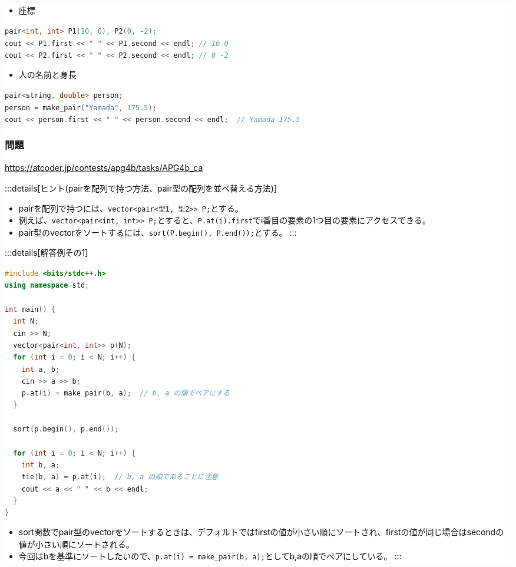 - 座標

```cpp
pair<int, int> P1(10, 0), P2(0, -2);
cout << P1.first << " " << P1.second << endl; // 10 0
cout << P2.first << " " << P2.second << endl; // 0 -2
```

- 人の名前と身長

```cpp
pair<string, double> person;
person = make_pair("Yamada", 175.5);
cout << person.first << " " << person.second << endl;  // Yamada 175.5
```

### 問題

<https://atcoder.jp/contests/apg4b/tasks/APG4b_ca>

:::details[ヒント(pairを配列で持つ方法、pair型の配列を並べ替える方法)]

- pairを配列で持つには、`vector<pair<型1, 型2>> P;`とする。
- 例えば、`vector<pair<int, int>> P;`とすると、`P.at(i).first`でi番目の要素の1つ目の要素にアクセスできる。
- pair型のvectorをソートするには、`sort(P.begin(), P.end());`とする。
:::

:::details[解答例その1]

```cpp
#include <bits/stdc++.h>
using namespace std;
 
int main() {
  int N;
  cin >> N;
  vector<pair<int, int>> p(N);
  for (int i = 0; i < N; i++) {
    int a, b;
    cin >> a >> b;
    p.at(i) = make_pair(b, a);  // b, a の順でペアにする
  }
 
  sort(p.begin(), p.end());
 
  for (int i = 0; i < N; i++) {
    int b, a;
    tie(b, a) = p.at(i);  // b, a の順であることに注意
    cout << a << " " << b << endl;
  }
}
```

- sort関数でpair型のvectorをソートするときは、デフォルトではfirstの値が小さい順にソートされ、firstの値が同じ場合はsecondの値が小さい順にソートされる。
- 今回はbを基準にソートしたいので、`p.at(i) = make_pair(b, a);`としてb,aの順でペアにしている。
:::
